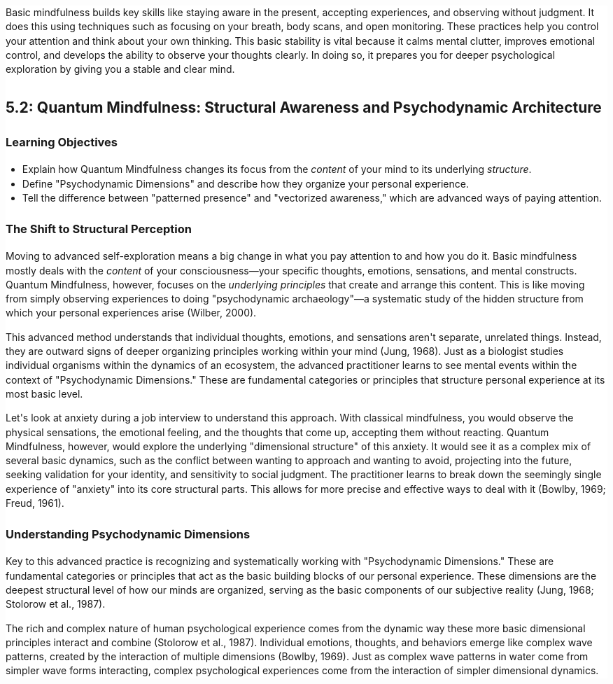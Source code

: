 Basic mindfulness builds key skills like staying aware in the present, accepting experiences, and observing without judgment. It does this using techniques such as focusing on your breath, body scans, and open monitoring. These practices help you control your attention and think about your own thinking. This basic stability is vital because it calms mental clutter, improves emotional control, and develops the ability to observe your thoughts clearly. In doing so, it prepares you for deeper psychological exploration by giving you a stable and clear mind.

## **5.2:** Quantum Mindfulness: Structural Awareness and Psychodynamic Architecture

### **Learning Objectives**
- Explain how Quantum Mindfulness changes its focus from the *content* of your mind to its underlying *structure*.
- Define "Psychodynamic Dimensions" and describe how they organize your personal experience.
- Tell the difference between "patterned presence" and "vectorized awareness," which are advanced ways of paying attention.

### **The Shift to Structural Perception**

Moving to advanced self-exploration means a big change in what you pay attention to and how you do it. Basic mindfulness mostly deals with the *content* of your consciousness—your specific thoughts, emotions, sensations, and mental constructs. Quantum Mindfulness, however, focuses on the *underlying principles* that create and arrange this content. This is like moving from simply observing experiences to doing "psychodynamic archaeology"—a systematic study of the hidden structure from which your personal experiences arise (Wilber, 2000).

This advanced method understands that individual thoughts, emotions, and sensations aren't separate, unrelated things. Instead, they are outward signs of deeper organizing principles working within your mind (Jung, 1968). Just as a biologist studies individual organisms within the dynamics of an ecosystem, the advanced practitioner learns to see mental events within the context of "Psychodynamic Dimensions." These are fundamental categories or principles that structure personal experience at its most basic level.

Let's look at anxiety during a job interview to understand this approach. With classical mindfulness, you would observe the physical sensations, the emotional feeling, and the thoughts that come up, accepting them without reacting. Quantum Mindfulness, however, would explore the underlying "dimensional structure" of this anxiety. It would see it as a complex mix of several basic dynamics, such as the conflict between wanting to approach and wanting to avoid, projecting into the future, seeking validation for your identity, and sensitivity to social judgment. The practitioner learns to break down the seemingly single experience of "anxiety" into its core structural parts. This allows for more precise and effective ways to deal with it (Bowlby, 1969; Freud, 1961).

### **Understanding Psychodynamic Dimensions**

Key to this advanced practice is recognizing and systematically working with "Psychodynamic Dimensions." These are fundamental categories or principles that act as the basic building blocks of our personal experience. These dimensions are the deepest structural level of how our minds are organized, serving as the basic components of our subjective reality (Jung, 1968; Stolorow et al., 1987).

The rich and complex nature of human psychological experience comes from the dynamic way these more basic dimensional principles interact and combine (Stolorow et al., 1987). Individual emotions, thoughts, and behaviors emerge like complex wave patterns, created by the interaction of multiple dimensions (Bowlby, 1969). Just as complex wave patterns in water come from simpler wave forms interacting, complex psychological experiences come from the interaction of simpler dimensional dynamics.
